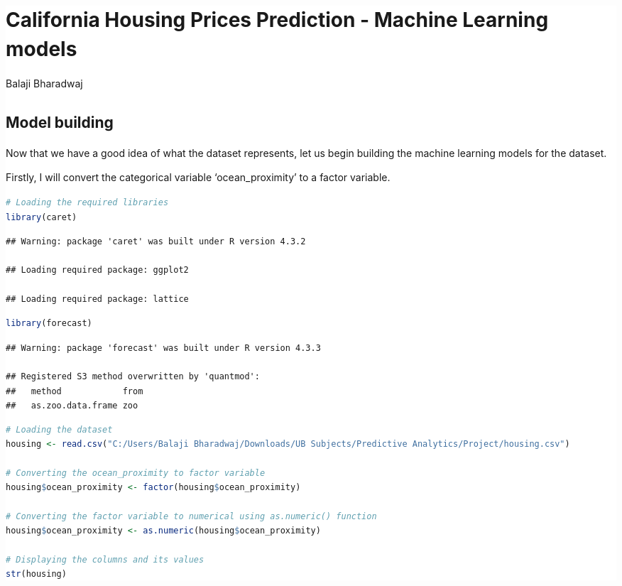 California Housing Prices Prediction - Machine Learning models
================
Balaji Bharadwaj

## Model building

Now that we have a good idea of what the dataset represents, let us
begin building the machine learning models for the dataset.

Firstly, I will convert the categorical variable ‘ocean_proximity’ to a
factor variable.

``` r
# Loading the required libraries
library(caret)
```

    ## Warning: package 'caret' was built under R version 4.3.2

    ## Loading required package: ggplot2

    ## Loading required package: lattice

``` r
library(forecast)
```

    ## Warning: package 'forecast' was built under R version 4.3.3

    ## Registered S3 method overwritten by 'quantmod':
    ##   method            from
    ##   as.zoo.data.frame zoo

``` r
# Loading the dataset
housing <- read.csv("C:/Users/Balaji Bharadwaj/Downloads/UB Subjects/Predictive Analytics/Project/housing.csv")

# Converting the ocean_proximity to factor variable
housing$ocean_proximity <- factor(housing$ocean_proximity)

# Converting the factor variable to numerical using as.numeric() function
housing$ocean_proximity <- as.numeric(housing$ocean_proximity)

# Displaying the columns and its values
str(housing)
```
